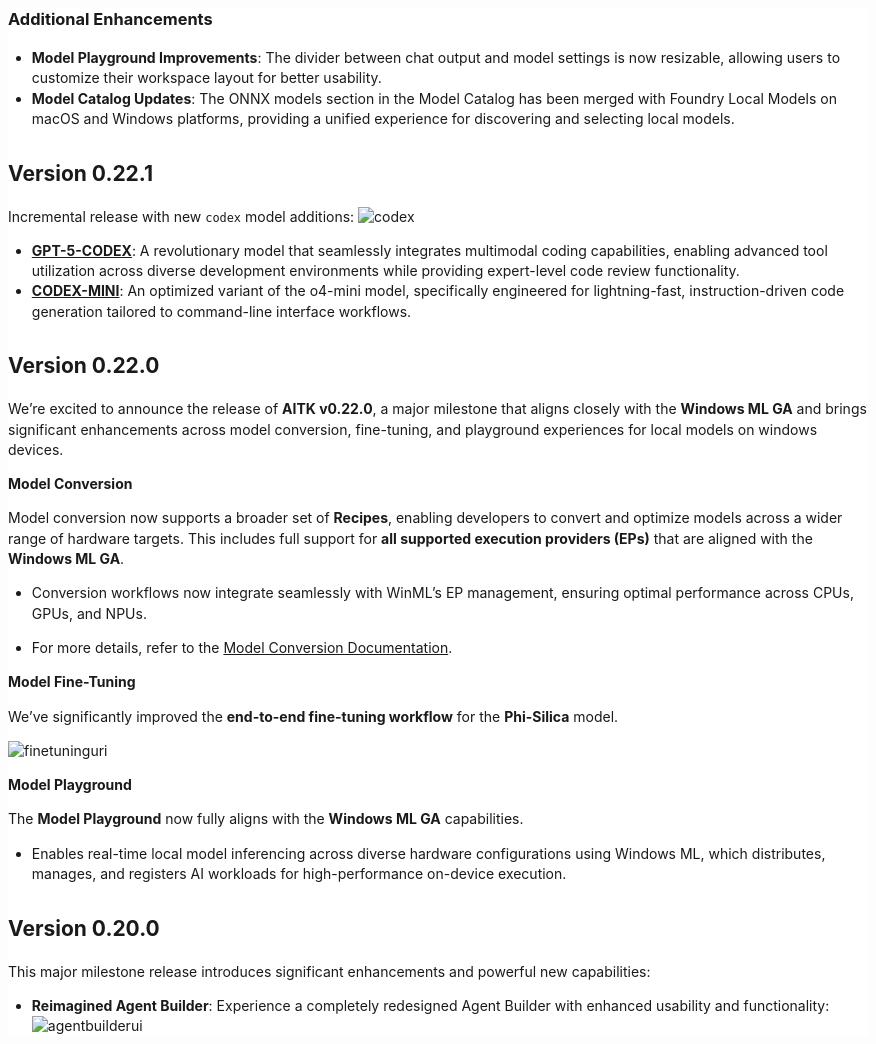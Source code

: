 ### Additional Enhancements
- **Model Playground Improvements**: The divider between chat output and model settings is now resizable, allowing users to customize their workspace layout for better usability.
- **Model Catalog Updates**: The ONNX models section in the Model Catalog has been merged with Foundry Local Models on macOS and Windows platforms, providing a unified experience for discovering and selecting local models.

## Version 0.22.1
Incremental release with new `codex` model additions:
![codex](https://raw.githubusercontent.com/MuyangAmigo/MuyangAmigo/main/assets/aitk_0925/codex.png)
- **[GPT-5-CODEX](https://techcommunity.microsoft.com/blog/azure-ai-foundry-blog/announcing-gpt%E2%80%915%E2%80%91codex-redefining-developer-experience-in-azure-ai-foundry/4455524)**: A revolutionary model that seamlessly integrates multimodal coding capabilities, enabling advanced tool utilization across diverse development environments while providing expert-level code review functionality.
- **[CODEX-MINI](https://devblogs.microsoft.com/foundry/codex-mini-fast-scalable-code-generation-for-the-cli-era/)**: An optimized variant of the o4-mini model, specifically engineered for lightning-fast, instruction-driven code generation tailored to command-line interface workflows.

## Version 0.22.0
We’re excited to announce the release of **AITK v0.22.0**, a major milestone that aligns closely with the **Windows ML GA** and brings significant enhancements across model conversion, fine-tuning, and playground experiences for local models on windows devices. 

**Model Conversion**

Model conversion now supports a broader set of **Recipes**, enabling developers to convert and optimize models across a wider range of hardware targets. This includes full support for **all supported execution providers (EPs)** that are aligned with the **Windows ML GA**.  

 - Conversion workflows now integrate seamlessly with WinML’s EP management, ensuring optimal performance across CPUs, GPUs, and NPUs. 

 - For more details, refer to the [Model Conversion Documentation](https://code.visualstudio.com/docs/intelligentapps/modelconversion).  

**Model Fine-Tuning** 

We’ve significantly improved the **end-to-end fine-tuning workflow** for the **Phi-Silica** model. 

![finetuninguri](https://raw.githubusercontent.com/microsoft/vscode-ai-toolkit/refs/heads/main/archive/Images/finetuning-new.png)

**Model Playground**  

The **Model Playground** now fully aligns with the **Windows ML GA** capabilities. 

 - Enables real-time local model inferencing across diverse hardware configurations using Windows ML, which distributes, manages, and registers AI workloads for high-performance on-device execution.  

## Version 0.20.0
This major milestone release introduces significant enhancements and powerful new capabilities:

- **Reimagined Agent Builder**: Experience a completely redesigned Agent Builder with enhanced usability and functionality:
![agentbuilderui](https://raw.githubusercontent.com/MuyangAmigo/MuyangAmigo/main/assets/aitk_0910/agentbuilernewui.png)
